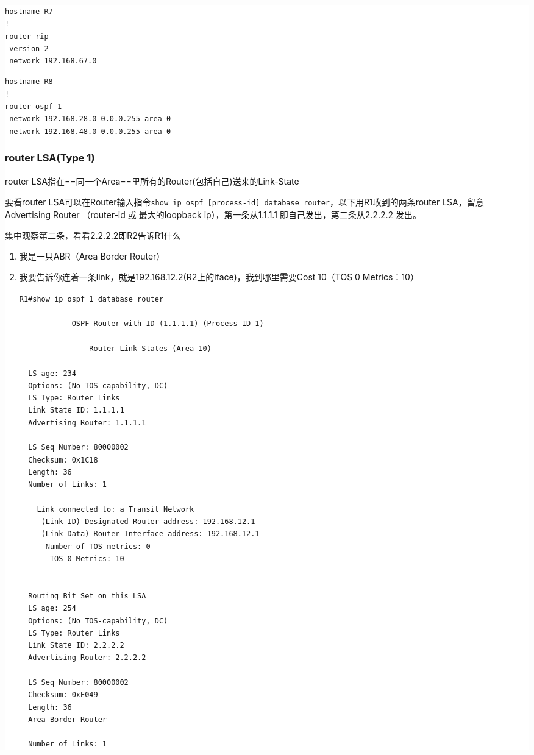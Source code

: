 ```
hostname R7
!
router rip
 version 2
 network 192.168.67.0
```

```
hostname R8
!
router ospf 1
 network 192.168.28.0 0.0.0.255 area 0
 network 192.168.48.0 0.0.0.255 area 0
```

### router LSA(Type 1)

router LSA指在==同一个Area==里所有的Router(包括自己)送来的Link-State

要看router LSA可以在Router输入指令`show ip ospf [process-id] database router`，以下用R1收到的两条router LSA，留意Advertising Router （router-id 或 最大的loopback ip），第一条从1.1.1.1 即自己发出，第二条从2.2.2.2 发出。

集中观察第二条，看看2.2.2.2即R2告诉R1什么

1. 我是一只ABR（Area Border Router）

2. 我要告诉你连着一条link，就是192.168.12.2(R2上的iface)，我到哪里需要Cost 10（TOS 0 Metrics：10）

   ```
   R1#show ip ospf 1 database router
   
               OSPF Router with ID (1.1.1.1) (Process ID 1)
   
                   Router Link States (Area 10)
   
     LS age: 234
     Options: (No TOS-capability, DC)
     LS Type: Router Links
     Link State ID: 1.1.1.1
     Advertising Router: 1.1.1.1
     
     LS Seq Number: 80000002
     Checksum: 0x1C18
     Length: 36
     Number of Links: 1
   
       Link connected to: a Transit Network
        (Link ID) Designated Router address: 192.168.12.1
        (Link Data) Router Interface address: 192.168.12.1
         Number of TOS metrics: 0
          TOS 0 Metrics: 10
   
   
     Routing Bit Set on this LSA
     LS age: 254
     Options: (No TOS-capability, DC)
     LS Type: Router Links
     Link State ID: 2.2.2.2
     Advertising Router: 2.2.2.2
     
     LS Seq Number: 80000002
     Checksum: 0xE049
     Length: 36
     Area Border Router
     
     Number of Links: 1
   ```